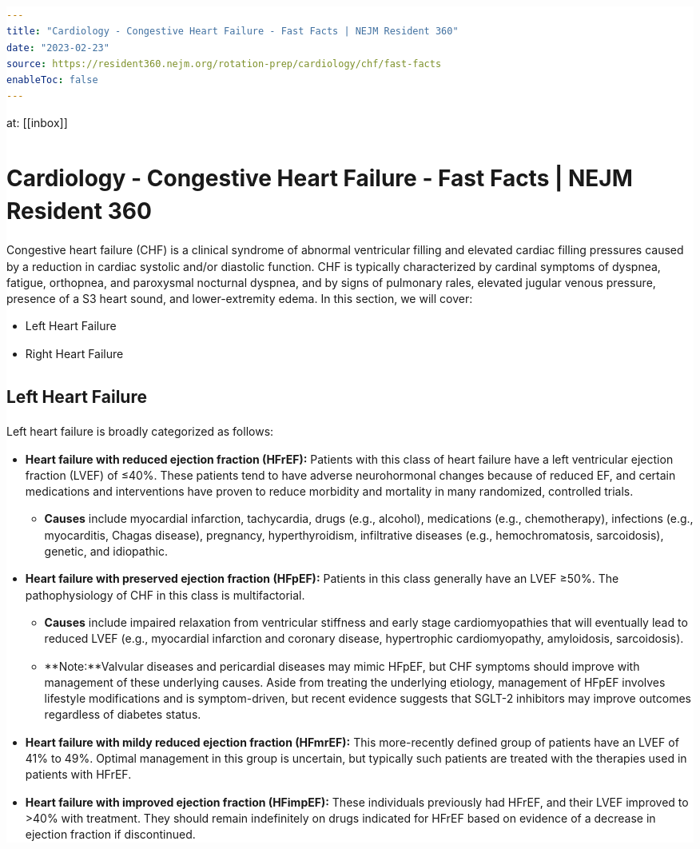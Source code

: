 ```yaml
---
title: "Cardiology - Congestive Heart Failure - Fast Facts | NEJM Resident 360"
date: "2023-02-23"
source: https://resident360.nejm.org/rotation-prep/cardiology/chf/fast-facts
enableToc: false
---
```


at: [[inbox]]

# Cardiology - Congestive Heart Failure - Fast Facts | NEJM Resident 360
Congestive heart failure (CHF) is a clinical syndrome of abnormal ventricular filling and elevated cardiac filling pressures caused by a reduction in cardiac systolic and/or diastolic function. CHF is typically characterized by cardinal symptoms of dyspnea, fatigue, orthopnea, and paroxysmal nocturnal dyspnea, and by signs of pulmonary rales, elevated jugular venous pressure, presence of a S3 heart sound, and lower-extremity edema. In this section, we will cover:

*   Left Heart Failure
    
*   Right Heart Failure  
      
    

## Left Heart Failure

Left heart failure is broadly categorized as follows:

*   **Heart failure with reduced ejection fraction (HFrEF):** Patients with this class of heart failure have a left ventricular ejection fraction (LVEF) of ≤40%. These patients tend to have adverse neurohormonal changes because of reduced EF, and certain medications and interventions have proven to reduce morbidity and mortality in many randomized, controlled trials.
    
    *   **Causes** include myocardial infarction, tachycardia, drugs (e.g., alcohol), medications (e.g., chemotherapy), infections (e.g., myocarditis, Chagas disease), pregnancy, hyperthyroidism, infiltrative diseases (e.g., hemochromatosis, sarcoidosis), genetic, and idiopathic.
        
*   **Heart failure with preserved ejection fraction (HFpEF):** Patients in this class generally have an LVEF ≥50%. The pathophysiology of CHF in this class is multifactorial.
    
    *   **Causes** include impaired relaxation from ventricular stiffness and early stage cardiomyopathies that will eventually lead to reduced LVEF (e.g., myocardial infarction and coronary disease, hypertrophic cardiomyopathy, amyloidosis, sarcoidosis).
        
    *   **Note:**Valvular diseases and pericardial diseases may mimic HFpEF, but CHF symptoms should improve with management of these underlying causes. Aside from treating the underlying etiology, management of HFpEF involves lifestyle modifications and is symptom-driven, but recent evidence suggests that SGLT-2 inhibitors may improve outcomes regardless of diabetes status.
        
*   **Heart failure with mildy reduced ejection fraction (HFmrEF):** This more-recently defined group of patients have an LVEF of 41% to 49%. Optimal management in this group is uncertain, but typically such patients are treated with the therapies used in patients with HFrEF.
    
*   **Heart failure with improved ejection fraction (HFimpEF):** These individuals previously had HFrEF, and their LVEF improved to >40% with treatment. They should remain indefinitely on drugs indicated for HFrEF based on evidence of a decrease in ejection fraction if discontinued.
    